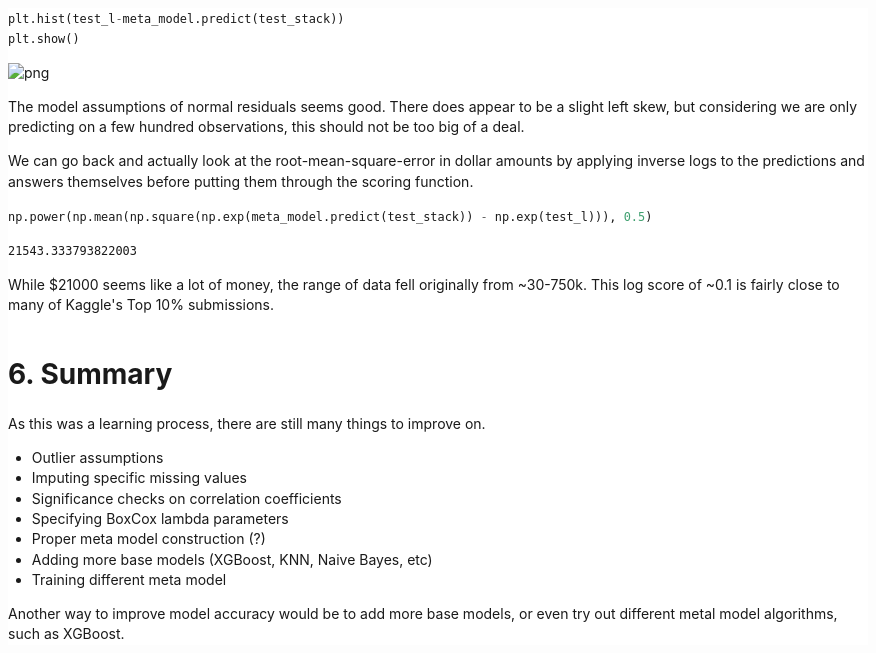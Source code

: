 

```python
plt.hist(test_l-meta_model.predict(test_stack))
plt.show()
```


![png](output_114_0.png)


The model assumptions of normal residuals seems good. There does appear to be a slight left skew, but considering we are only predicting on a few hundred observations, this should not be too big of a deal.  

We can go back and actually look at the root-mean-square-error in dollar amounts by applying inverse logs to the predictions and answers themselves before putting them through the scoring function.  


```python
np.power(np.mean(np.square(np.exp(meta_model.predict(test_stack)) - np.exp(test_l))), 0.5)
```




    21543.333793822003



While $21000 seems like a lot of money, the range of data fell originally from ~30-750k. This log score of ~0.1 is fairly close to many of Kaggle's Top 10% submissions.

# 6. Summary

As this was a learning process, there are still many things to improve on.  
- Outlier assumptions   
- Imputing specific missing values  
- Significance checks on correlation coefficients  
- Specifying BoxCox lambda parameters  
- Proper meta model construction (?)  
- Adding more base models (XGBoost, KNN, Naive Bayes, etc)  
- Training different meta model  

Another way to improve model accuracy would be to add more base models, or even try out different metal model algorithms, such as XGBoost.
